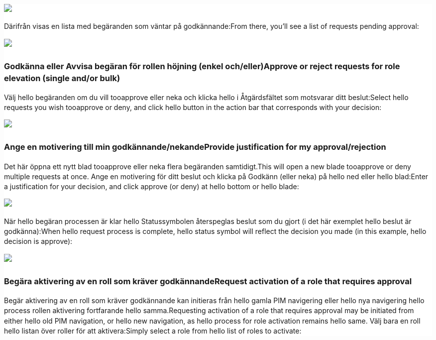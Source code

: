 ![](media/azure-ad-pim-approval-workflow/image023.png)

<span data-ttu-id="8206b-153">Därifrån visas en lista med begäranden som väntar på godkännande:</span><span class="sxs-lookup"><span data-stu-id="8206b-153">From there, you’ll see a list of requests pending approval:</span></span>

![](media/azure-ad-pim-approval-workflow/image024.png)

### <a name="approve-or-reject-requests-for-role-elevation-single-andor-bulk"></a><span data-ttu-id="8206b-154">Godkänna eller Avvisa begäran för rollen höjning (enkel och/eller)</span><span class="sxs-lookup"><span data-stu-id="8206b-154">Approve or reject requests for role elevation (single and/or bulk)</span></span>

<span data-ttu-id="8206b-155">Välj hello begäranden om du vill tooapprove eller neka och klicka hello i Åtgärdsfältet som motsvarar ditt beslut:</span><span class="sxs-lookup"><span data-stu-id="8206b-155">Select hello requests you wish tooapprove or deny, and click hello button in the action bar that corresponds with your decision:</span></span>

![](media/azure-ad-pim-approval-workflow/image025.png)

### <a name="provide-justification-for-my-approvalrejection"></a><span data-ttu-id="8206b-156">Ange en motivering till min godkännande/nekande</span><span class="sxs-lookup"><span data-stu-id="8206b-156">Provide justification for my approval/rejection</span></span>

<span data-ttu-id="8206b-157">Det här öppna ett nytt blad tooapprove eller neka flera begäranden samtidigt.</span><span class="sxs-lookup"><span data-stu-id="8206b-157">This will open a new blade tooapprove or deny multiple requests at once.</span></span> <span data-ttu-id="8206b-158">Ange en motivering för ditt beslut och klicka på Godkänn (eller neka) på hello ned eller hello blad:</span><span class="sxs-lookup"><span data-stu-id="8206b-158">Enter a justification for your decision, and click approve (or deny) at hello bottom or hello blade:</span></span>

![](media/azure-ad-pim-approval-workflow/image029.png)

<span data-ttu-id="8206b-159">När hello begäran processen är klar hello Statussymbolen återspeglas beslut som du gjort (i det här exemplet hello beslut är godkänna):</span><span class="sxs-lookup"><span data-stu-id="8206b-159">When hello request process is complete, hello status symbol will reflect the decision you made (in this example, hello decision is approve):</span></span>

![](media/azure-ad-pim-approval-workflow/image031.png)

### <a name="request-activation-of-a-role-that-requires-approval"></a><span data-ttu-id="8206b-160">Begära aktivering av en roll som kräver godkännande</span><span class="sxs-lookup"><span data-stu-id="8206b-160">Request activation of a role that requires approval</span></span>

<span data-ttu-id="8206b-161">Begär aktivering av en roll som kräver godkännande kan initieras från hello gamla PIM navigering eller hello nya navigering hello process rollen aktivering fortfarande hello samma.</span><span class="sxs-lookup"><span data-stu-id="8206b-161">Requesting activation of a role that requires approval may be initiated from either hello old PIM navigation, or hello new navigation, as hello process for role activation remains hello same.</span></span> <span data-ttu-id="8206b-162">Välj bara en roll hello listan över roller för att aktivera:</span><span class="sxs-lookup"><span data-stu-id="8206b-162">Simply select a role from hello list of roles to activate:</span></span>
